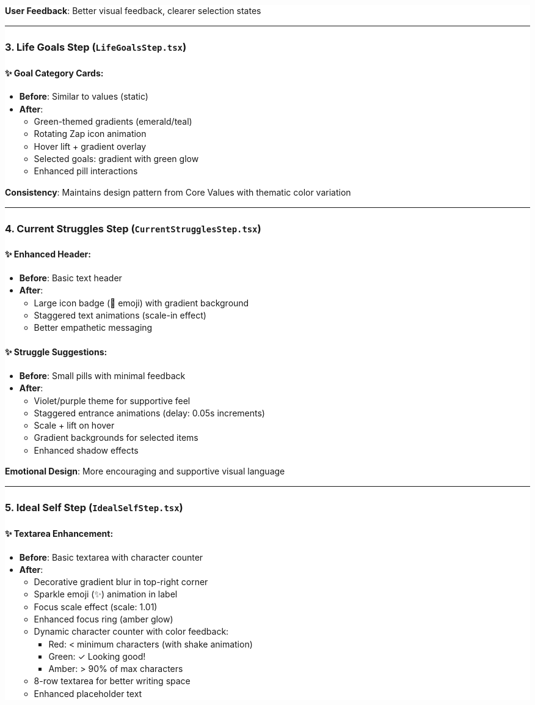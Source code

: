 **User Feedback**: Better visual feedback, clearer selection states

---

### **3. Life Goals Step** (`LifeGoalsStep.tsx`)

#### ✨ Goal Category Cards:
- **Before**: Similar to values (static)
- **After**:
  - Green-themed gradients (emerald/teal)
  - Rotating Zap icon animation
  - Hover lift + gradient overlay
  - Selected goals: gradient with green glow
  - Enhanced pill interactions

**Consistency**: Maintains design pattern from Core Values with thematic color variation

---

### **4. Current Struggles Step** (`CurrentStrugglesStep.tsx`)

#### ✨ Enhanced Header:
- **Before**: Basic text header
- **After**:
  - Large icon badge (💪 emoji) with gradient background
  - Staggered text animations (scale-in effect)
  - Better empathetic messaging

#### ✨ Struggle Suggestions:
- **Before**: Small pills with minimal feedback
- **After**:
  - Violet/purple theme for supportive feel
  - Staggered entrance animations (delay: 0.05s increments)
  - Scale + lift on hover
  - Gradient backgrounds for selected items
  - Enhanced shadow effects

**Emotional Design**: More encouraging and supportive visual language

---

### **5. Ideal Self Step** (`IdealSelfStep.tsx`)

#### ✨ Textarea Enhancement:
- **Before**: Basic textarea with character counter
- **After**:
  - Decorative gradient blur in top-right corner
  - Sparkle emoji (✨) animation in label
  - Focus scale effect (scale: 1.01)
  - Enhanced focus ring (amber glow)
  - Dynamic character counter with color feedback:
    - Red: < minimum characters (with shake animation)
    - Green: ✓ Looking good!
    - Amber: > 90% of max characters
  - 8-row textarea for better writing space
  - Enhanced placeholder text

